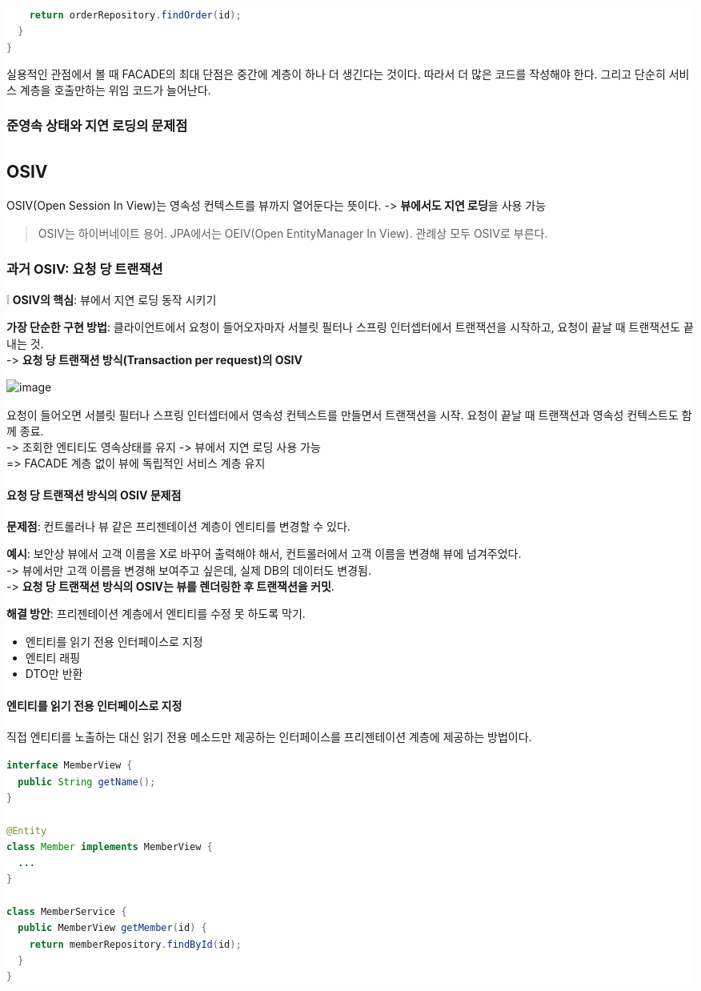 ```JAVA
    return orderRepository.findOrder(id);
  }
}
```

실용적인 관점에서 볼 때 FACADE의 최대 단점은 중간에 계층이 하나 더 생긴다는 것이다. 따라서 더 많은 코드를 작성해야 한다. 그리고 단순히 서비스 계층을 호출만하는 위임 코드가 늘어난다.

### 준영속 상태와 지연 로딩의 문제점

## OSIV

OSIV(Open Session In View)는 영속성 컨텍스트를 뷰까지 열어둔다는 뜻이다. -> **뷰에서도 지연 로딩**을 사용 가능

> OSIV는 하이버네이트 용어. JPA에서는 OEIV(Open EntityManager In View). 관례상 모두 OSIV로 부른다.

### 과거 OSIV: 요청 당 트랜잭션

❕ **OSIV의 핵심**: 뷰에서 지연 로딩 동작 시키기

**가장 단순한 구현 방법**: 클라이언트에서 요청이 들어오자마자 서블릿 필터나 스프링 인터셉터에서 트랜잭션을 시작하고, 요청이 끝날 때 트랜잭션도 끝내는 것.  
-> **요청 당 트랜잭션 방식(Transaction per request)의 OSIV**

![image](https://github.com/yeana07/JPA-Basic-Study/assets/60737698/7616f9e8-c016-43b9-ab44-2f6bcd5b5239)

요청이 들어오면 서블릿 필터나 스프링 인터셉터에서 영속성 컨텍스트를 만들면서 트랜잭션을 시작. 요청이 끝날 때 트랜잭션과 영속성 컨텍스트도 함께 종료.  
-> 조회한 엔티티도 영속상태를 유지 -> 뷰에서 지연 로딩 사용 가능  
=> FACADE 계층 없이 뷰에 독립적인 서비스 계층 유지

#### 요청 당 트랜잭션 방식의 OSIV 문제점

**문제점**: 컨트롤러나 뷰 같은 프리젠테이션 계층이 엔티티를 변경할 수 있다.

**예시**: 보안상 뷰에서 고객 이름을 X로 바꾸어 출력해야 해서, 컨트롤러에서 고객 이름을 변경해 뷰에 넘겨주었다.  
-> 뷰에서만 고객 이름을 변경해 보여주고 싶은데, 실제 DB의 데이터도 변경됨.  
-> **요청 당 트랜잭션 방식의 OSIV는 뷰를 렌더링한 후 트랜잭션을 커밋**.

**해결 방안**: 프리젠테이션 계층에서 엔티티를 수정 못 하도록 막기.

- 엔티티를 읽기 전용 인터페이스로 지정
- 엔티티 래핑
- DTO만 반환

#### 엔티티를 읽기 전용 인터페이스로 지정

직접 엔티티를 노출하는 대신 읽기 전용 메소드만 제공하는 인터페이스를 프리젠테이션 계층에 제공하는 방법이다.

```JAVA
interface MemberView {
  public String getName();
}

@Entity
class Member implements MemberView {
  ...
}

class MemberService {
  public MemberView getMember(id) {
    return memberRepository.findById(id);
  }
}
```
